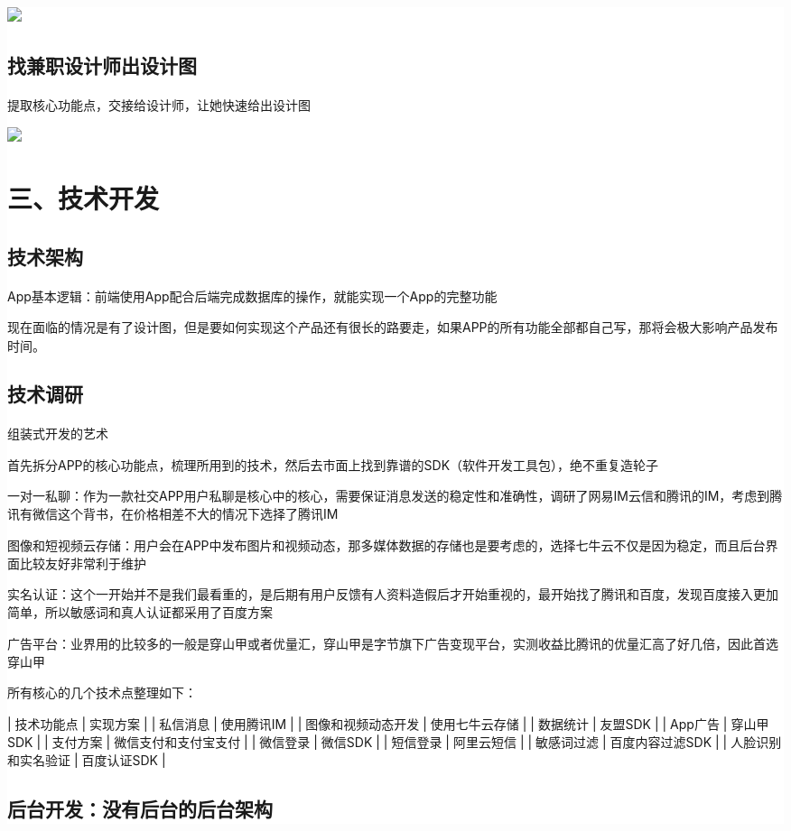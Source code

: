 ![](img/81a229817c1dc4108a6f397fa5f81f87.png)

## 找兼职设计师出设计图

提取核心功能点，交接给设计师，让她快速给出设计图

![](img/636335b2e59b245f7791e30b27763fc7.png)

# 三、技术开发

## 技术架构

App基本逻辑：前端使用App配合后端完成数据库的操作，就能实现一个App的完整功能

现在面临的情况是有了设计图，但是要如何实现这个产品还有很长的路要走，如果APP的所有功能全部都自己写，那将会极大影响产品发布时间。

## 技术调研

组装式开发的艺术

首先拆分APP的核心功能点，梳理所用到的技术，然后去市面上找到靠谱的SDK（软件开发工具包），绝不重复造轮子

一对一私聊：作为一款社交APP用户私聊是核心中的核心，需要保证消息发送的稳定性和准确性，调研了网易IM云信和腾讯的IM，考虑到腾讯有微信这个背书，在价格相差不大的情况下选择了腾讯IM

图像和短视频云存储：用户会在APP中发布图片和视频动态，那多媒体数据的存储也是要考虑的，选择七牛云不仅是因为稳定，而且后台界面比较友好非常利于维护

实名认证：这个一开始并不是我们最看重的，是后期有用户反馈有人资料造假后才开始重视的，最开始找了腾讯和百度，发现百度接入更加简单，所以敏感词和真人认证都采用了百度方案

广告平台：业界用的比较多的一般是穿山甲或者优量汇，穿山甲是字节旗下广告变现平台，实测收益比腾讯的优量汇高了好几倍，因此首选穿山甲

所有核心的几个技术点整理如下：

| 技术功能点 | 实现方案 |
| 私信消息 | 使用腾讯IM |
| 图像和视频动态开发 | 使用七牛云存储 |
| 数据统计 | 友盟SDK |
| App广告 | 穿山甲SDK |
| 支付方案 | 微信支付和支付宝支付 |
| 微信登录 | 微信SDK |
| 短信登录 | 阿里云短信 |
| 敏感词过滤 | 百度内容过滤SDK |
| 人脸识别和实名验证 | 百度认证SDK |

## 后台开发：没有后台的后台架构
